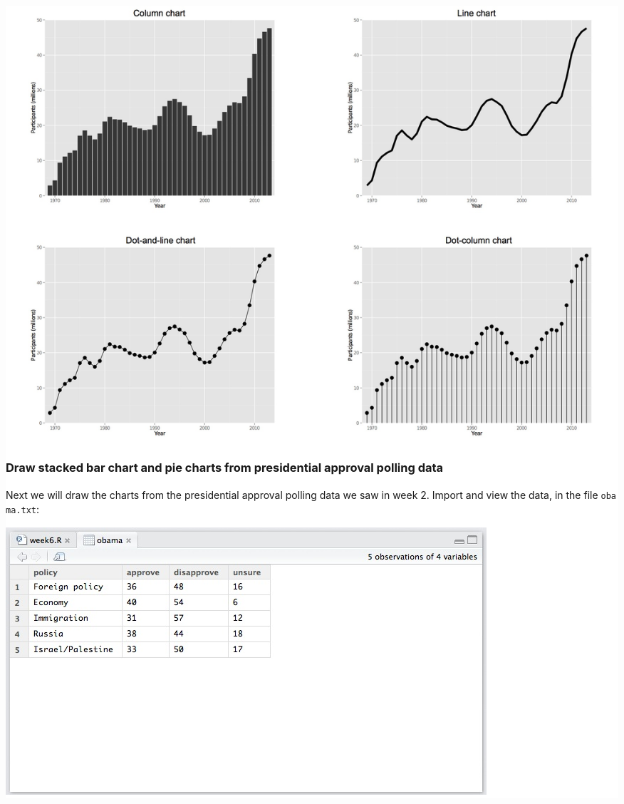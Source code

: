 ![](./img/class2_9.jpg)


### Draw stacked bar chart and pie charts from presidential approval polling data

Next we will draw the charts from the presidential approval polling data we saw in week 2. Import and view the data, in the file `obama.txt`:

![](./img/class6_14.jpg)
